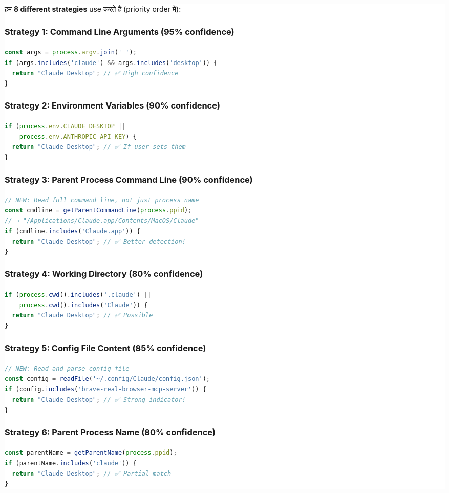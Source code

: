हम **8 different strategies** use करते हैं (priority order में):

### **Strategy 1: Command Line Arguments (95% confidence)**
```javascript
const args = process.argv.join(' ');
if (args.includes('claude') && args.includes('desktop')) {
  return "Claude Desktop"; // ✅ High confidence
}
```

### **Strategy 2: Environment Variables (90% confidence)**
```javascript
if (process.env.CLAUDE_DESKTOP || 
    process.env.ANTHROPIC_API_KEY) {
  return "Claude Desktop"; // ✅ If user sets them
}
```

### **Strategy 3: Parent Process Command Line (90% confidence)**
```javascript
// NEW: Read full command line, not just process name
const cmdline = getParentCommandLine(process.ppid);
// → "/Applications/Claude.app/Contents/MacOS/Claude"
if (cmdline.includes('Claude.app')) {
  return "Claude Desktop"; // ✅ Better detection!
}
```

### **Strategy 4: Working Directory (80% confidence)**
```javascript
if (process.cwd().includes('.claude') ||
    process.cwd().includes('Claude')) {
  return "Claude Desktop"; // ✅ Possible
}
```

### **Strategy 5: Config File Content (85% confidence)**
```javascript
// NEW: Read and parse config file
const config = readFile('~/.config/Claude/config.json');
if (config.includes('brave-real-browser-mcp-server')) {
  return "Claude Desktop"; // ✅ Strong indicator!
}
```

### **Strategy 6: Parent Process Name (80% confidence)**
```javascript
const parentName = getParentName(process.ppid);
if (parentName.includes('claude')) {
  return "Claude Desktop"; // ✅ Partial match
}
```
